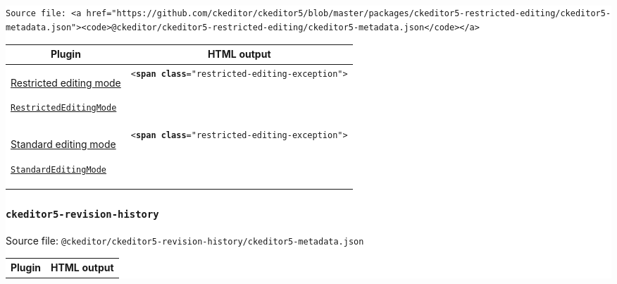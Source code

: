 	Source file: <a href="https://github.com/ckeditor/ckeditor5/blob/master/packages/ckeditor5-restricted-editing/ckeditor5-metadata.json"><code>@ckeditor/ckeditor5-restricted-editing/ckeditor5-metadata.json</code></a>
</p>
<table class="features-html-output">
	<thead>
		<tr>
			<th class="plugin">
				Plugin
			</th>
			<th class="html-output">
				HTML output
			</th>
		</tr>
	</thead>
	<tbody>
		<tr>
			<td class="plugin">
				<p>
					<a href="../../../features/restricted-editing.html">Restricted editing mode</a>
				</p>
				<p>
					<a href="../../../api/module_restricted-editing_restrictededitingmode-RestrictedEditingMode.html"><code>RestrictedEditingMode</code></a>
				</p>
			</td>
			<td class="html-output">
				<code>&lt;<strong>span</strong> <strong>class</strong>="restricted-editing-exception"&gt;</code>
			</td>
		</tr>
		<tr>
			<td class="plugin">
				<p>
					<a href="../../../features/restricted-editing.html#running-the-standard-editing-mode">Standard editing mode</a>
				</p>
				<p>
					<a href="../../../api/module_restricted-editing_standardeditingmode-StandardEditingMode.html"><code>StandardEditingMode</code></a>
				</p>
			</td>
			<td class="html-output">
				<code>&lt;<strong>span</strong> <strong>class</strong>="restricted-editing-exception"&gt;</code>
			</td>
		</tr>
	</tbody>
</table>
<h3 id="ckeditor5-revision-history"><code>ckeditor5-revision-history</code></h3>
<p>
	Source file: <code>@ckeditor/ckeditor5-revision-history/ckeditor5-metadata.json</code>
</p>
<table class="features-html-output">
	<thead>
		<tr>
			<th class="plugin">
				Plugin
			</th>
			<th class="html-output">
				HTML output
			</th>
		</tr>
	</thead>
	<tbody>
		<tr>
